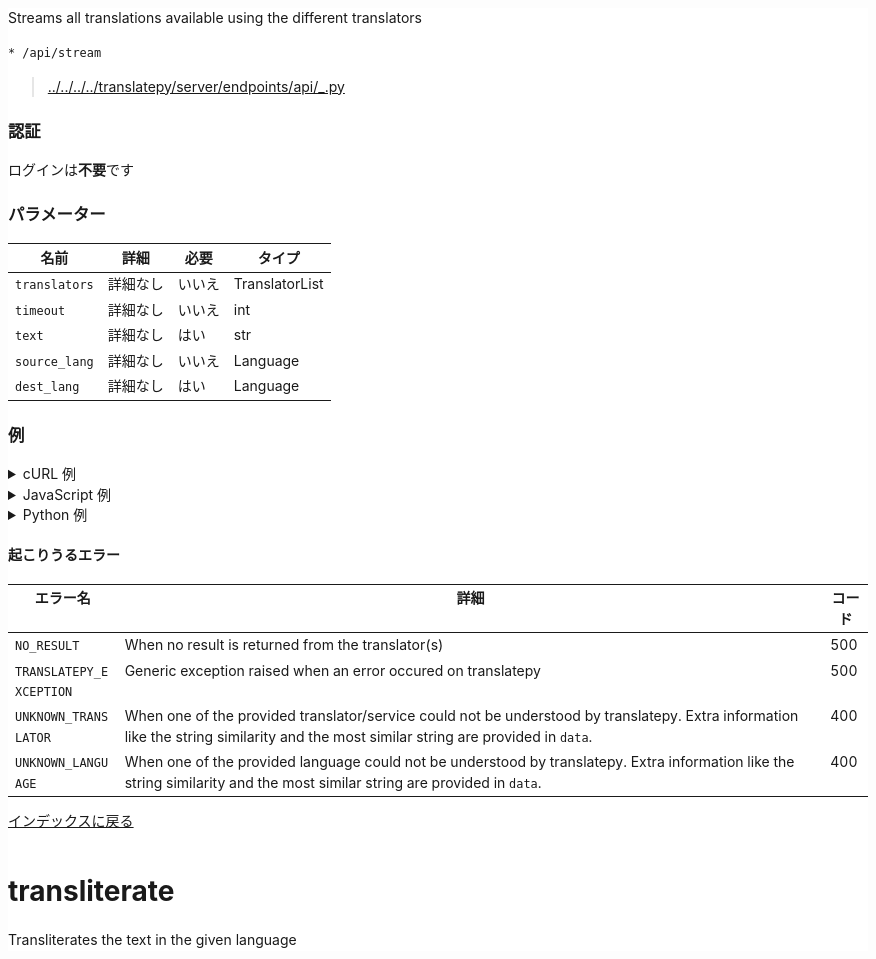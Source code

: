 Streams all translations available using the different translators

```http
* /api/stream
```

> [../../../../translatepy/server/endpoints/api/_.py](../../../../translatepy/server/endpoints/api/_.py#L133)

### 認証

ログインは**不要**です

### パラメーター

| 名前         | 詳細                      | 必要         | タイプ             |
| ------------ | -------------------------------- | ---------------- | ---------------- |
| `translators` | 詳細なし  | いいえ            | TranslatorList            |
| `timeout` | 詳細なし  | いいえ            | int            |
| `text` | 詳細なし  | はい            | str            |
| `source_lang` | 詳細なし  | いいえ            | Language            |
| `dest_lang` | 詳細なし  | はい            | Language            |

### 例




<details><summary>cURL 例</summary></details>


<details><summary>JavaScript 例</summary></details>


<details><summary>Python 例</summary></details>


#### 起こりうるエラー

| エラー名         | 詳細                      | コード   |
| ---------------   | -------------------------------- | ------ |
| `NO_RESULT` | When no result is returned from the translator(s)  | 500  |
| `TRANSLATEPY_EXCEPTION` | Generic exception raised when an error occured on translatepy  | 500  |
| `UNKNOWN_TRANSLATOR` | When one of the provided translator/service could not be understood by translatepy. Extra information like the string similarity and the most similar string are provided in `data`.  | 400  |
| `UNKNOWN_LANGUAGE` | When one of the provided language could not be understood by translatepy. Extra information like the string similarity and the most similar string are provided in `data`.  | 400  |
[インデックスに戻る](../%E3%81%AF%E3%81%98%E3%82%81%E3%81%AB.md#インデックス)

# transliterate

Transliterates the text in the given language
